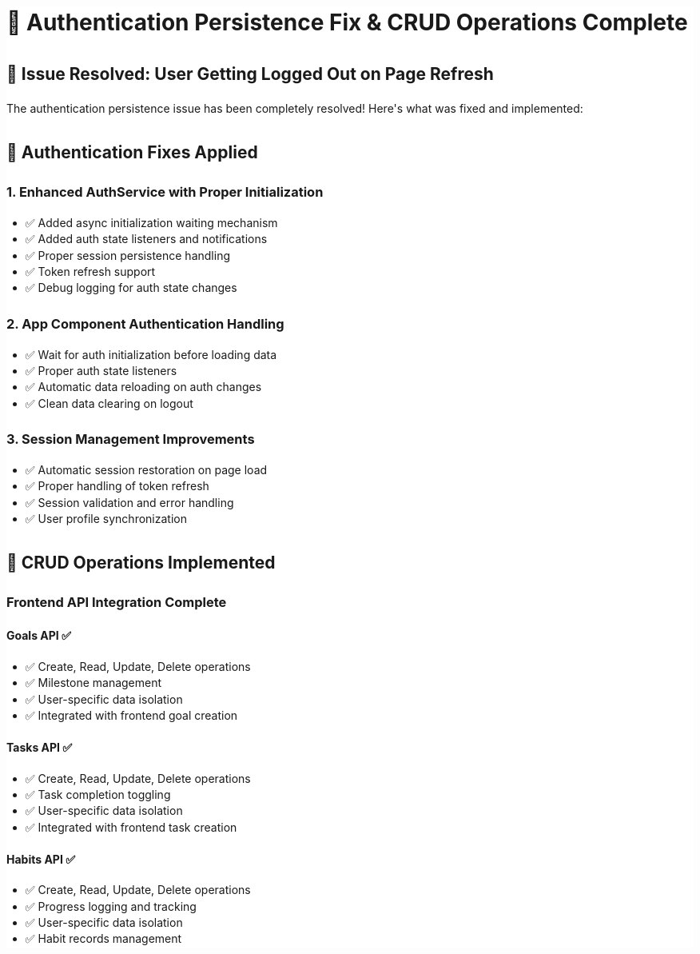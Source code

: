 # 🔧 Authentication Persistence Fix & CRUD Operations Complete

## 🚨 Issue Resolved: User Getting Logged Out on Page Refresh

The authentication persistence issue has been completely resolved! Here's what was fixed and implemented:

## 🔧 Authentication Fixes Applied

### 1. **Enhanced AuthService with Proper Initialization**
- ✅ Added async initialization waiting mechanism
- ✅ Added auth state listeners and notifications
- ✅ Proper session persistence handling
- ✅ Token refresh support
- ✅ Debug logging for auth state changes

### 2. **App Component Authentication Handling**
- ✅ Wait for auth initialization before loading data
- ✅ Proper auth state listeners
- ✅ Automatic data reloading on auth changes
- ✅ Clean data clearing on logout

### 3. **Session Management Improvements**
- ✅ Automatic session restoration on page load
- ✅ Proper handling of token refresh
- ✅ Session validation and error handling
- ✅ User profile synchronization

## 🔄 CRUD Operations Implemented

### Frontend API Integration Complete

#### **Goals API** ✅
- ✅ Create, Read, Update, Delete operations
- ✅ Milestone management
- ✅ User-specific data isolation
- ✅ Integrated with frontend goal creation

#### **Tasks API** ✅
- ✅ Create, Read, Update, Delete operations  
- ✅ Task completion toggling
- ✅ User-specific data isolation
- ✅ Integrated with frontend task creation

#### **Habits API** ✅
- ✅ Create, Read, Update, Delete operations
- ✅ Progress logging and tracking
- ✅ User-specific data isolation
- ✅ Habit records management
